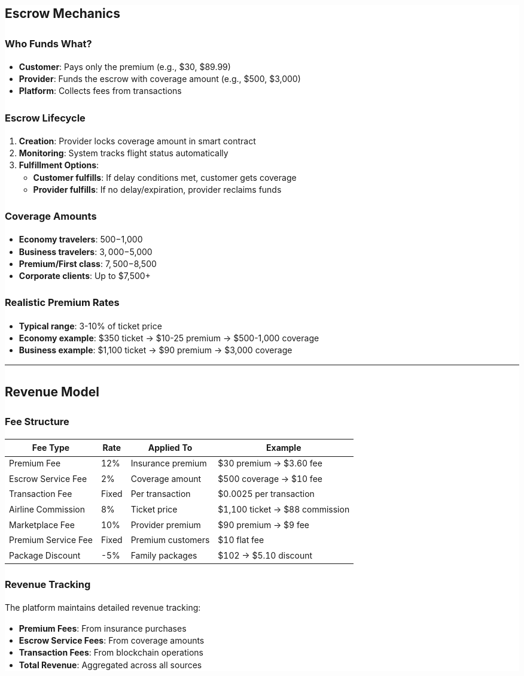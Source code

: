
## Escrow Mechanics

### Who Funds What?
- **Customer**: Pays only the premium (e.g., $30, $89.99)
- **Provider**: Funds the escrow with coverage amount (e.g., $500, $3,000)
- **Platform**: Collects fees from transactions

### Escrow Lifecycle
1. **Creation**: Provider locks coverage amount in smart contract
2. **Monitoring**: System tracks flight status automatically
3. **Fulfillment Options**:
   - **Customer fulfills**: If delay conditions met, customer gets coverage
   - **Provider fulfills**: If no delay/expiration, provider reclaims funds

### Coverage Amounts
- **Economy travelers**: $500-$1,000
- **Business travelers**: $3,000-$5,000
- **Premium/First class**: $7,500-$8,500
- **Corporate clients**: Up to $7,500+

### Realistic Premium Rates
- **Typical range**: 3-10% of ticket price
- **Economy example**: $350 ticket → $10-25 premium → $500-1,000 coverage
- **Business example**: $1,100 ticket → $90 premium → $3,000 coverage

---

## Revenue Model

### Fee Structure
| Fee Type | Rate | Applied To | Example |
|----------|------|------------|---------|
| Premium Fee | 12% | Insurance premium | $30 premium → $3.60 fee |
| Escrow Service Fee | 2% | Coverage amount | $500 coverage → $10 fee |
| Transaction Fee | Fixed | Per transaction | $0.0025 per transaction |
| Airline Commission | 8% | Ticket price | $1,100 ticket → $88 commission |
| Marketplace Fee | 10% | Provider premium | $90 premium → $9 fee |
| Premium Service Fee | Fixed | Premium customers | $10 flat fee |
| Package Discount | -5% | Family packages | $102 → $5.10 discount |

### Revenue Tracking
The platform maintains detailed revenue tracking:
- **Premium Fees**: From insurance purchases
- **Escrow Service Fees**: From coverage amounts
- **Transaction Fees**: From blockchain operations
- **Total Revenue**: Aggregated across all sources
